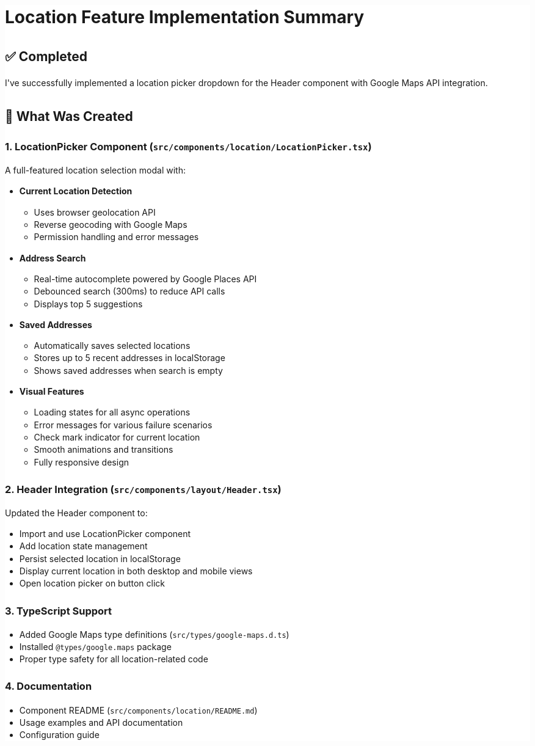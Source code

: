 # Location Feature Implementation Summary

## ✅ Completed

I've successfully implemented a location picker dropdown for the Header component with Google Maps API integration.

## 🎯 What Was Created

### 1. **LocationPicker Component** (`src/components/location/LocationPicker.tsx`)
A full-featured location selection modal with:

- **Current Location Detection**
  - Uses browser geolocation API
  - Reverse geocoding with Google Maps
  - Permission handling and error messages

- **Address Search**
  - Real-time autocomplete powered by Google Places API
  - Debounced search (300ms) to reduce API calls
  - Displays top 5 suggestions

- **Saved Addresses**
  - Automatically saves selected locations
  - Stores up to 5 recent addresses in localStorage
  - Shows saved addresses when search is empty

- **Visual Features**
  - Loading states for all async operations
  - Error messages for various failure scenarios
  - Check mark indicator for current location
  - Smooth animations and transitions
  - Fully responsive design

### 2. **Header Integration** (`src/components/layout/Header.tsx`)
Updated the Header component to:

- Import and use LocationPicker component
- Add location state management
- Persist selected location in localStorage
- Display current location in both desktop and mobile views
- Open location picker on button click

### 3. **TypeScript Support**
- Added Google Maps type definitions (`src/types/google-maps.d.ts`)
- Installed `@types/google.maps` package
- Proper type safety for all location-related code

### 4. **Documentation**
- Component README (`src/components/location/README.md`)
- Usage examples and API documentation
- Configuration guide
